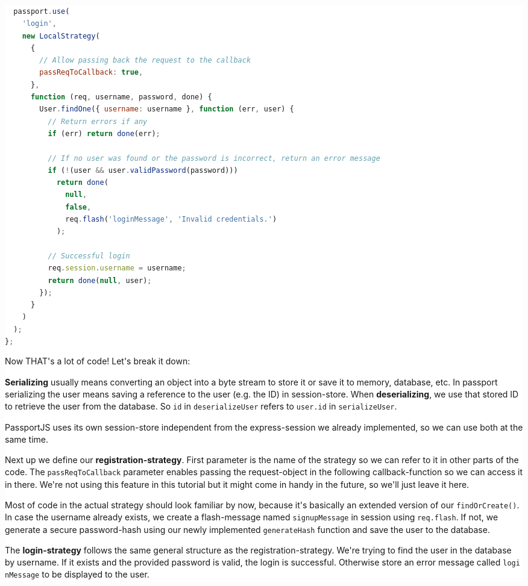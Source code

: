 ```js { linenos=table }
  passport.use(
    'login',
    new LocalStrategy(
      {
        // Allow passing back the request to the callback
        passReqToCallback: true,
      },
      function (req, username, password, done) {
        User.findOne({ username: username }, function (err, user) {
          // Return errors if any
          if (err) return done(err);

          // If no user was found or the password is incorrect, return an error message
          if (!(user && user.validPassword(password)))
            return done(
              null,
              false,
              req.flash('loginMessage', 'Invalid credentials.')
            );

          // Successful login
          req.session.username = username;
          return done(null, user);
        });
      }
    )
  );
};
```

Now THAT's a lot of code! Let's break it down:

**Serializing** usually means converting an object into a byte stream to store it or save it to memory, database, etc. In passport serializing the user means saving a reference to the user (e.g. the ID) in session-store. When **deserializing**, we use that stored ID to retrieve the user from the database. So `id` in `deserializeUser` refers to `user.id` in `serializeUser`.

PassportJS uses its own session-store independent from the express-session we already implemented, so we can use both at the same time.

Next up we define our **registration-strategy**. First parameter is the name of the strategy so we can refer to it in other parts of the code. The `passReqToCallback` parameter enables passing the request-object in the following callback-function so we can access it in there. We're not using this feature in this tutorial but it might come in handy in the future, so we'll just leave it here.

Most of code in the actual strategy should look familiar by now, because it's basically an extended version of our `findOrCreate()`. In case the username already exists, we create a flash-message named `signupMessage` in session using `req.flash`. If not, we generate a secure password-hash using our newly implemented `generateHash` function and save the user to the database.

The **login-strategy** follows the same general structure as the registration-strategy. We're trying to find the user in the database by username. If it exists and the provided password is valid, the login is successful. Otherwise store an error message called `loginMessage` to be displayed to the user.
